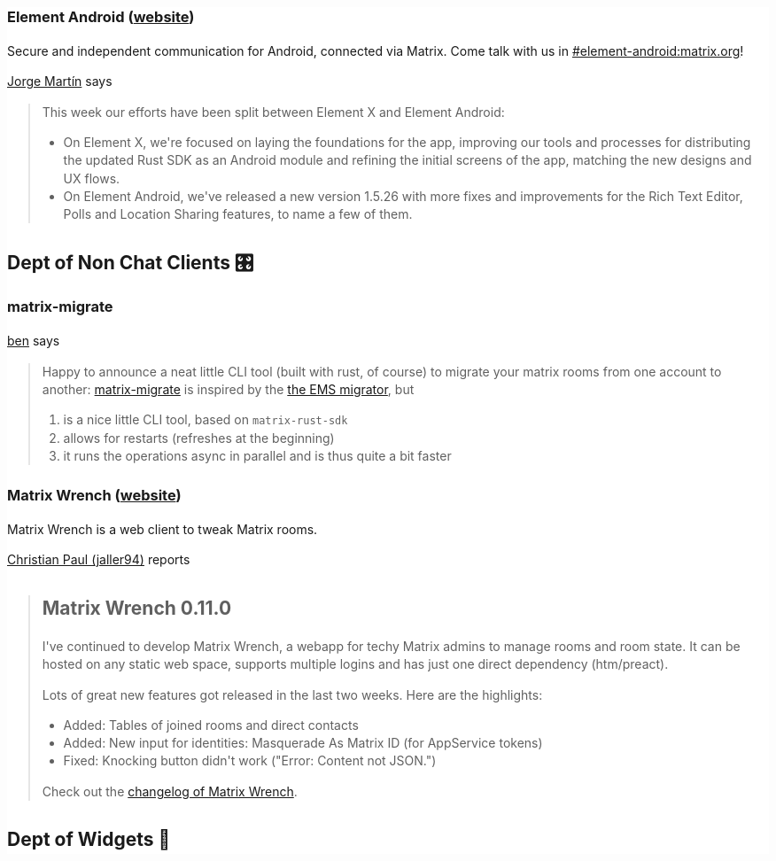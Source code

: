 ### Element Android ([website](https://github.com/vector-im/element-android))

Secure and independent communication for Android, connected via Matrix. Come talk with us in [#element-android:matrix.org](https://matrix.to/#/#element-android:matrix.org)!

[Jorge Martín](https://matrix.to/#/@jorgem:element.io) says

> This week our efforts have been split between Element X and Element Android:
>
> * On Element X, we're focused on laying the foundations for the app, improving our tools and processes for distributing the updated Rust SDK as an Android module and refining the initial screens of the app, matching the new designs and UX flows.
> * On Element Android, we've released a new version 1.5.26 with more fixes and improvements for the Rich Text Editor, Polls and Location Sharing features, to name a few of them.

## Dept of Non Chat Clients 🎛️

### matrix-migrate

[ben](https://matrix.to/#/@ben:acter.global) says

> Happy to announce a neat little CLI tool (built with rust, of course) to migrate your matrix rooms from one account to another: [matrix-migrate](https://github.com/acterglobal/matrix-migrate) is inspired by the [the EMS migrator](https://ems.element.io/tools/matrix-migration), but
>
> 1. is a nice little CLI tool, based on `matrix-rust-sdk`
> 2. allows for restarts (refreshes at the beginning)
> 3. it runs the operations async in parallel and is thus quite a bit faster

### Matrix Wrench ([website](https://gitlab.com/jaller94/matrix-wrench/))

Matrix Wrench is a web client to tweak Matrix rooms.

[Christian Paul (jaller94)](https://matrix.to/#/@jaller94:matrix.org) reports

> ## Matrix Wrench 0.11.0
>
> I've continued to develop Matrix Wrench, a webapp for techy Matrix admins to manage rooms and room state. It can be hosted on any static web space, supports multiple logins and has just one direct dependency (htm/preact).
>
> Lots of great new features got released in the last two weeks. Here are the highlights:
>
> * Added: Tables of joined rooms and direct contacts
> * Added: New input for identities: Masquerade As Matrix ID (for AppService tokens)
> * Fixed: Knocking button didn't work ("Error: Content not JSON.")
>
> Check out the [changelog of Matrix Wrench](https://gitlab.com/jaller94/matrix-wrench/-/blob/main/CHANGELOG.md).

## Dept of Widgets 🧩
